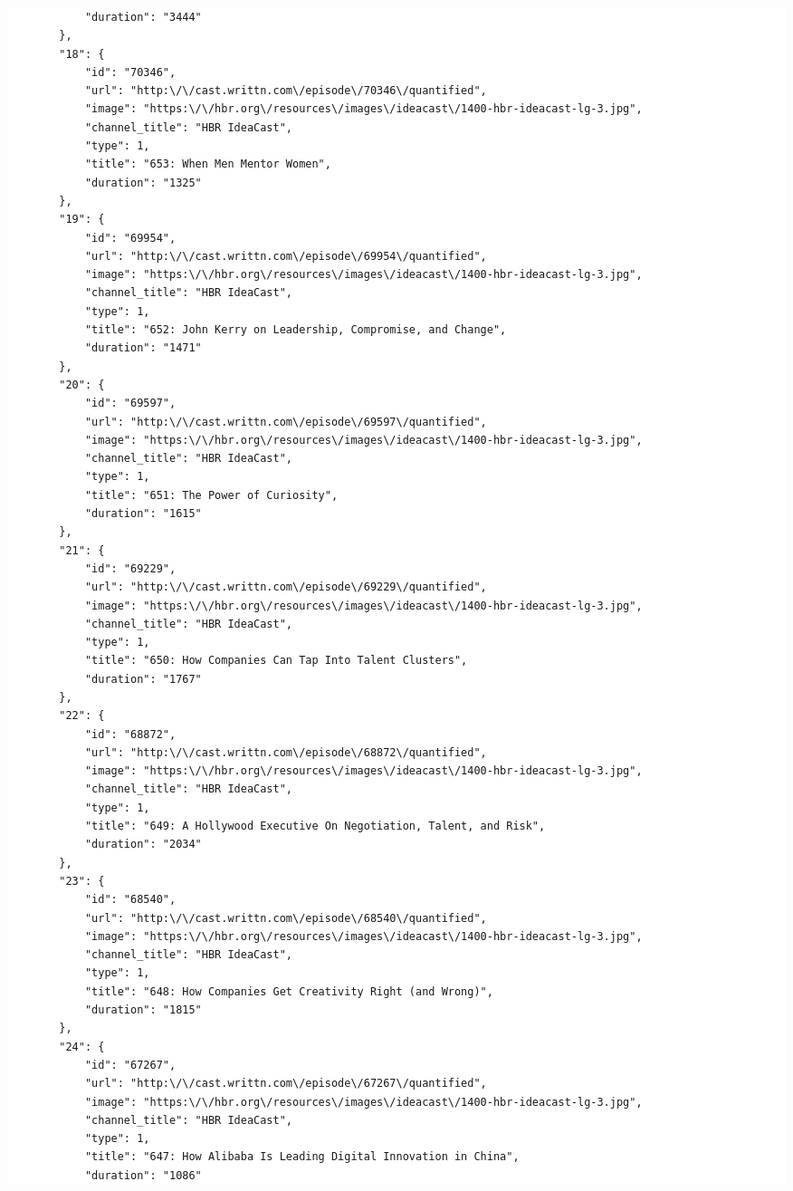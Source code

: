                 "duration": "3444"
            },
            "18": {
                "id": "70346",
                "url": "http:\/\/cast.writtn.com\/episode\/70346\/quantified",
                "image": "https:\/\/hbr.org\/resources\/images\/ideacast\/1400-hbr-ideacast-lg-3.jpg",
                "channel_title": "HBR IdeaCast",
                "type": 1,
                "title": "653: When Men Mentor Women",
                "duration": "1325"
            },
            "19": {
                "id": "69954",
                "url": "http:\/\/cast.writtn.com\/episode\/69954\/quantified",
                "image": "https:\/\/hbr.org\/resources\/images\/ideacast\/1400-hbr-ideacast-lg-3.jpg",
                "channel_title": "HBR IdeaCast",
                "type": 1,
                "title": "652: John Kerry on Leadership, Compromise, and Change",
                "duration": "1471"
            },
            "20": {
                "id": "69597",
                "url": "http:\/\/cast.writtn.com\/episode\/69597\/quantified",
                "image": "https:\/\/hbr.org\/resources\/images\/ideacast\/1400-hbr-ideacast-lg-3.jpg",
                "channel_title": "HBR IdeaCast",
                "type": 1,
                "title": "651: The Power of Curiosity",
                "duration": "1615"
            },
            "21": {
                "id": "69229",
                "url": "http:\/\/cast.writtn.com\/episode\/69229\/quantified",
                "image": "https:\/\/hbr.org\/resources\/images\/ideacast\/1400-hbr-ideacast-lg-3.jpg",
                "channel_title": "HBR IdeaCast",
                "type": 1,
                "title": "650: How Companies Can Tap Into Talent Clusters",
                "duration": "1767"
            },
            "22": {
                "id": "68872",
                "url": "http:\/\/cast.writtn.com\/episode\/68872\/quantified",
                "image": "https:\/\/hbr.org\/resources\/images\/ideacast\/1400-hbr-ideacast-lg-3.jpg",
                "channel_title": "HBR IdeaCast",
                "type": 1,
                "title": "649: A Hollywood Executive On Negotiation, Talent, and Risk",
                "duration": "2034"
            },
            "23": {
                "id": "68540",
                "url": "http:\/\/cast.writtn.com\/episode\/68540\/quantified",
                "image": "https:\/\/hbr.org\/resources\/images\/ideacast\/1400-hbr-ideacast-lg-3.jpg",
                "channel_title": "HBR IdeaCast",
                "type": 1,
                "title": "648: How Companies Get Creativity Right (and Wrong)",
                "duration": "1815"
            },
            "24": {
                "id": "67267",
                "url": "http:\/\/cast.writtn.com\/episode\/67267\/quantified",
                "image": "https:\/\/hbr.org\/resources\/images\/ideacast\/1400-hbr-ideacast-lg-3.jpg",
                "channel_title": "HBR IdeaCast",
                "type": 1,
                "title": "647: How Alibaba Is Leading Digital Innovation in China",
                "duration": "1086"